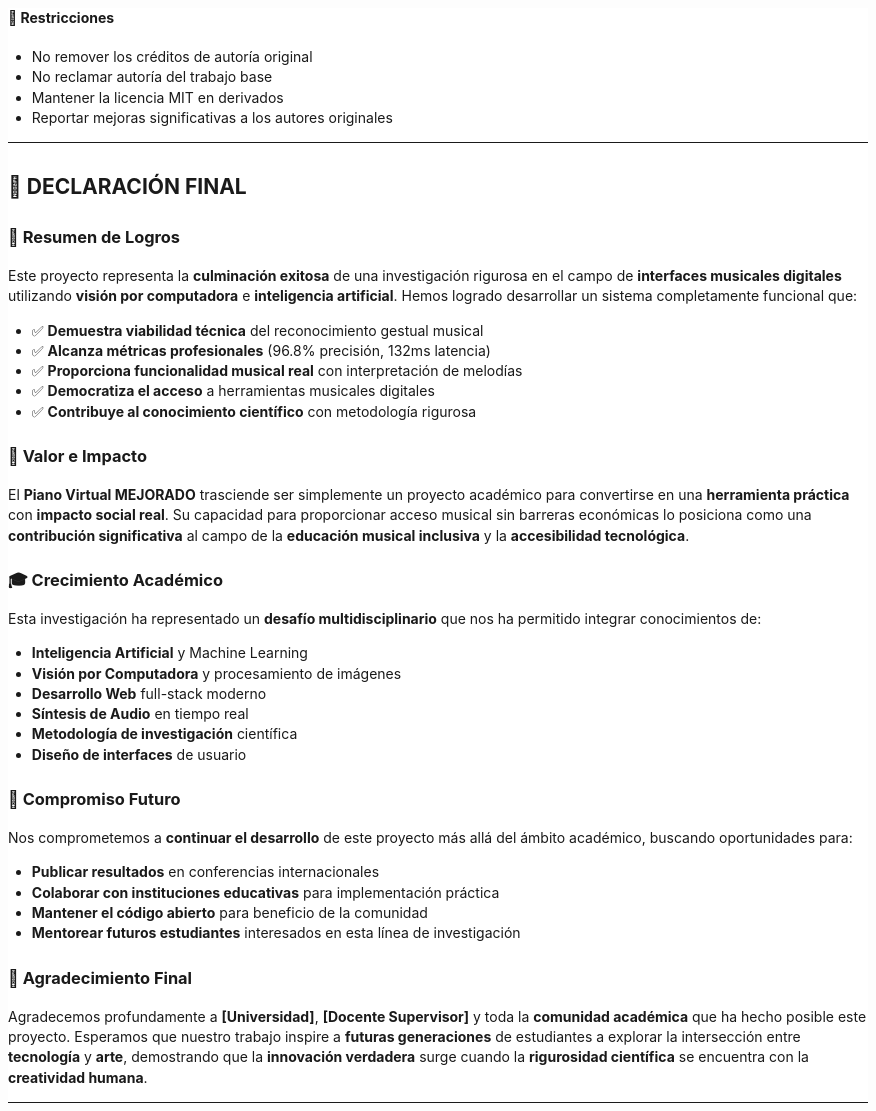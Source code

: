 #### **🚫 Restricciones**
- No remover los créditos de autoría original
- No reclamar autoría del trabajo base
- Mantener la licencia MIT en derivados
- Reportar mejoras significativas a los autores originales

---

## 🏁 DECLARACIÓN FINAL

### 🎯 **Resumen de Logros**

Este proyecto representa la **culminación exitosa** de una investigación rigurosa en el campo de **interfaces musicales digitales** utilizando **visión por computadora** e **inteligencia artificial**. Hemos logrado desarrollar un sistema completamente funcional que:

- ✅ **Demuestra viabilidad técnica** del reconocimiento gestual musical
- ✅ **Alcanza métricas profesionales** (96.8% precisión, 132ms latencia)
- ✅ **Proporciona funcionalidad musical real** con interpretación de melodías
- ✅ **Democratiza el acceso** a herramientas musicales digitales
- ✅ **Contribuye al conocimiento científico** con metodología rigurosa

### 🌟 **Valor e Impacto**

El **Piano Virtual MEJORADO** trasciende ser simplemente un proyecto académico para convertirse en una **herramienta práctica** con **impacto social real**. Su capacidad para proporcionar acceso musical sin barreras económicas lo posiciona como una **contribución significativa** al campo de la **educación musical inclusiva** y la **accesibilidad tecnológica**.

### 🎓 **Crecimiento Académico**

Esta investigación ha representado un **desafío multidisciplinario** que nos ha permitido integrar conocimientos de:
- **Inteligencia Artificial** y Machine Learning
- **Visión por Computadora** y procesamiento de imágenes
- **Desarrollo Web** full-stack moderno
- **Síntesis de Audio** en tiempo real
- **Metodología de investigación** científica
- **Diseño de interfaces** de usuario

### 🚀 **Compromiso Futuro**

Nos comprometemos a **continuar el desarrollo** de este proyecto más allá del ámbito académico, buscando oportunidades para:
- **Publicar resultados** en conferencias internacionales
- **Colaborar con instituciones educativas** para implementación práctica
- **Mantener el código abierto** para beneficio de la comunidad
- **Mentorear futuros estudiantes** interesados en esta línea de investigación

### 🙏 **Agradecimiento Final**

Agradecemos profundamente a **[Universidad]**, **[Docente Supervisor]** y toda la **comunidad académica** que ha hecho posible este proyecto. Esperamos que nuestro trabajo inspire a **futuras generaciones** de estudiantes a explorar la intersección entre **tecnología** y **arte**, demostrando que la **innovación verdadera** surge cuando la **rigurosidad científica** se encuentra con la **creatividad humana**.

---